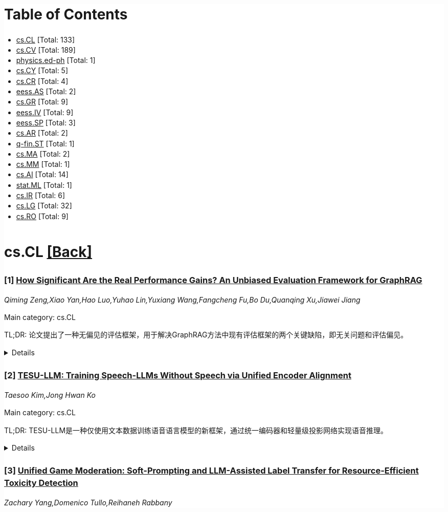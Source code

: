 <div id=toc></div>

# Table of Contents

- [cs.CL](#cs.CL) [Total: 133]
- [cs.CV](#cs.CV) [Total: 189]
- [physics.ed-ph](#physics.ed-ph) [Total: 1]
- [cs.CY](#cs.CY) [Total: 5]
- [cs.CR](#cs.CR) [Total: 4]
- [eess.AS](#eess.AS) [Total: 2]
- [cs.GR](#cs.GR) [Total: 9]
- [eess.IV](#eess.IV) [Total: 9]
- [eess.SP](#eess.SP) [Total: 3]
- [cs.AR](#cs.AR) [Total: 2]
- [q-fin.ST](#q-fin.ST) [Total: 1]
- [cs.MA](#cs.MA) [Total: 2]
- [cs.MM](#cs.MM) [Total: 1]
- [cs.AI](#cs.AI) [Total: 14]
- [stat.ML](#stat.ML) [Total: 1]
- [cs.IR](#cs.IR) [Total: 6]
- [cs.LG](#cs.LG) [Total: 32]
- [cs.RO](#cs.RO) [Total: 9]


<div id='cs.CL'></div>

# cs.CL [[Back]](#toc)

### [1] [How Significant Are the Real Performance Gains? An Unbiased Evaluation Framework for GraphRAG](https://arxiv.org/abs/2506.06331)
*Qiming Zeng,Xiao Yan,Hao Luo,Yuhao Lin,Yuxiang Wang,Fangcheng Fu,Bo Du,Quanqing Xu,Jiawei Jiang*

Main category: cs.CL

TL;DR: 论文提出了一种无偏见的评估框架，用于解决GraphRAG方法中现有评估框架的两个关键缺陷，即无关问题和评估偏见。


<details><summary>Details</summary></details>


### [2] [TESU-LLM: Training Speech-LLMs Without Speech via Unified Encoder Alignment](https://arxiv.org/abs/2506.06343)
*Taesoo Kim,Jong Hwan Ko*

Main category: cs.CL

TL;DR: TESU-LLM是一种仅使用文本数据训练语音语言模型的新框架，通过统一编码器和轻量级投影网络实现语音推理。


<details><summary>Details</summary></details>


### [3] [Unified Game Moderation: Soft-Prompting and LLM-Assisted Label Transfer for Resource-Efficient Toxicity Detection](https://arxiv.org/abs/2506.06347)
*Zachary Yang,Domenico Tullo,Reihaneh Rabbany*
